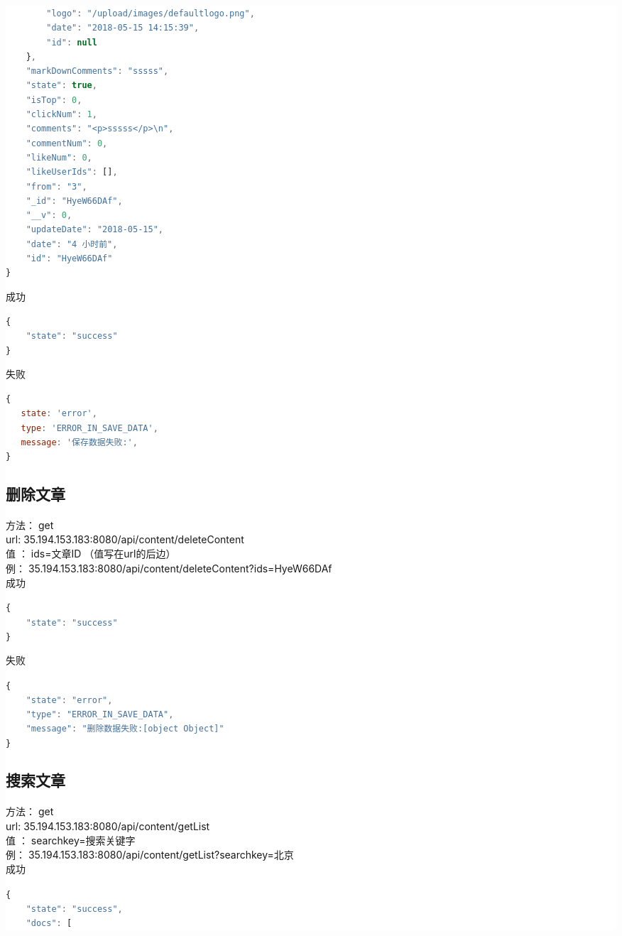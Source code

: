 ```javascript
        "logo": "/upload/images/defaultlogo.png",
        "date": "2018-05-15 14:15:39",
        "id": null
    },
    "markDownComments": "sssss",
    "state": true,
    "isTop": 0,
    "clickNum": 1,
    "comments": "<p>sssss</p>\n",
    "commentNum": 0,
    "likeNum": 0,
    "likeUserIds": [],
    "from": "3",
    "_id": "HyeW66DAf",
    "__v": 0,
    "updateDate": "2018-05-15",
    "date": "4 小时前",
    "id": "HyeW66DAf"
}
```
成功
```javascript
{
    "state": "success"
}
```
失败
```javascript
{
   state: 'error',
   type: 'ERROR_IN_SAVE_DATA',
   message: '保存数据失败:',
}
```
## 删除文章
方法： get  
url: 35.194.153.183:8080/api/content/deleteContent  
值 ： ids=文章ID （值写在url的后边）  
例： 35.194.153.183:8080/api/content/deleteContent?ids=HyeW66DAf  
成功
```javascript
{
    "state": "success"
}
```
失败
```javascript
{
    "state": "error",
    "type": "ERROR_IN_SAVE_DATA",
    "message": "删除数据失败:[object Object]"
}
```
## 搜索文章
方法： get  
url: 35.194.153.183:8080/api/content/getList  
值 ： searchkey=搜索关键字  
例： 35.194.153.183:8080/api/content/getList?searchkey=北京  
成功  
```javascript
{
    "state": "success",
    "docs": [
```